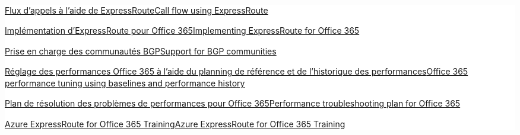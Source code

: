 [<span data-ttu-id="5d0bb-220">Flux d’appels à l’aide de ExpressRoute</span><span class="sxs-lookup"><span data-stu-id="5d0bb-220">Call flow using ExpressRoute</span></span>](https://support.office.com/article/413acb29-ad83-4393-9402-51d88e7561ab)
  
[<span data-ttu-id="5d0bb-221">Implémentation d’ExpressRoute pour Office 365</span><span class="sxs-lookup"><span data-stu-id="5d0bb-221">Implementing ExpressRoute for Office 365</span></span>](implementing-expressroute.md)
  
[<span data-ttu-id="5d0bb-222">Prise en charge des communautés BGP</span><span class="sxs-lookup"><span data-stu-id="5d0bb-222">Support for BGP communities</span></span>](https://azure.microsoft.com/documentation/articles/expressroute-routing/)
  
[<span data-ttu-id="5d0bb-223">Réglage des performances Office 365 à l’aide du planning de référence et de l’historique des performances</span><span class="sxs-lookup"><span data-stu-id="5d0bb-223">Office 365 performance tuning using baselines and performance history</span></span>](performance-tuning-using-baselines-and-history.md)
  
[<span data-ttu-id="5d0bb-224">Plan de résolution des problèmes de performances pour Office 365</span><span class="sxs-lookup"><span data-stu-id="5d0bb-224">Performance troubleshooting plan for Office 365</span></span>](performance-troubleshooting-plan.md)
  
[<span data-ttu-id="5d0bb-225">Azure ExpressRoute for Office 365 Training</span><span class="sxs-lookup"><span data-stu-id="5d0bb-225">Azure ExpressRoute for Office 365 Training</span></span>](https://channel9.msdn.com/series/aer)
